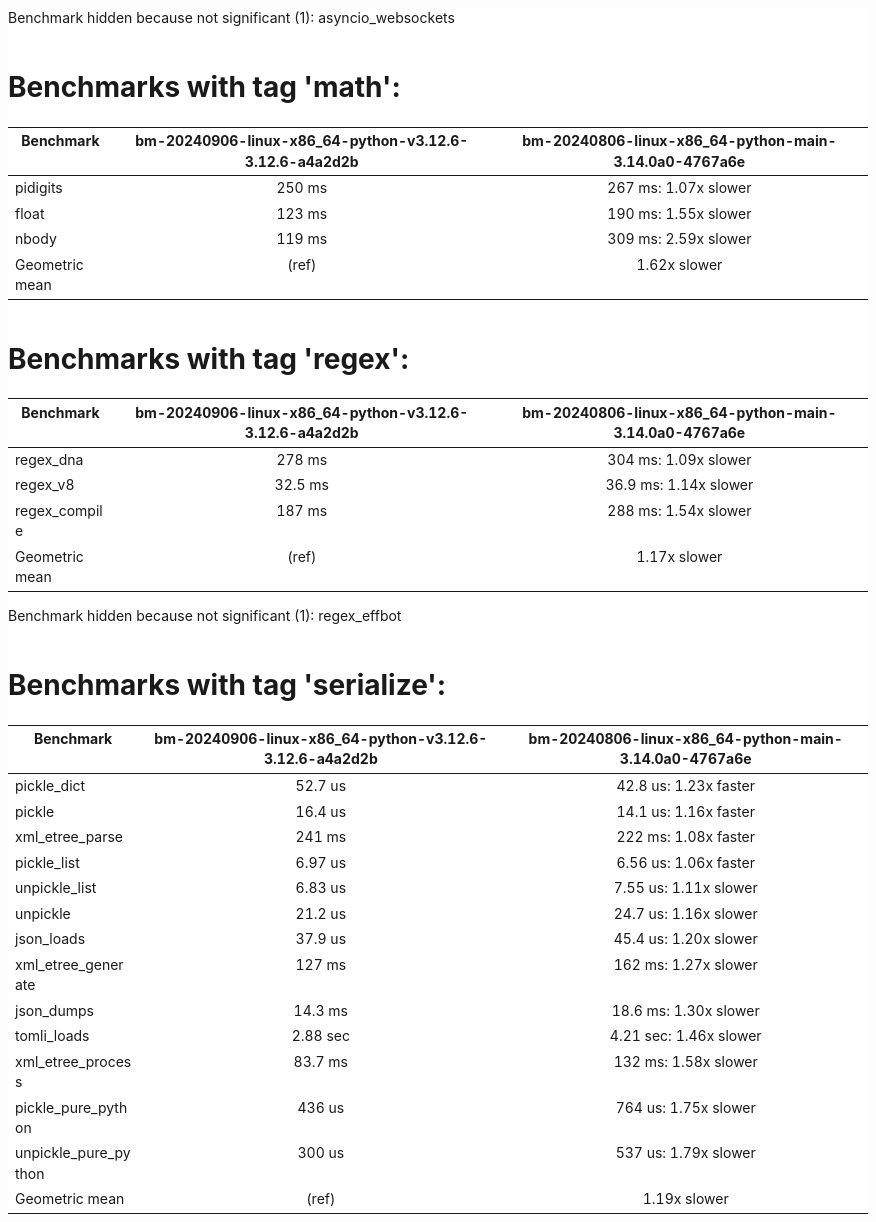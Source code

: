 Benchmark hidden because not significant (1): asyncio_websockets

Benchmarks with tag 'math':
===========================

| Benchmark      | bm-20240906-linux-x86_64-python-v3.12.6-3.12.6-a4a2d2b | bm-20240806-linux-x86_64-python-main-3.14.0a0-4767a6e |
|----------------|:------------------------------------------------------:|:-----------------------------------------------------:|
| pidigits       | 250 ms                                                 | 267 ms: 1.07x slower                                  |
| float          | 123 ms                                                 | 190 ms: 1.55x slower                                  |
| nbody          | 119 ms                                                 | 309 ms: 2.59x slower                                  |
| Geometric mean | (ref)                                                  | 1.62x slower                                          |

Benchmarks with tag 'regex':
============================

| Benchmark      | bm-20240906-linux-x86_64-python-v3.12.6-3.12.6-a4a2d2b | bm-20240806-linux-x86_64-python-main-3.14.0a0-4767a6e |
|----------------|:------------------------------------------------------:|:-----------------------------------------------------:|
| regex_dna      | 278 ms                                                 | 304 ms: 1.09x slower                                  |
| regex_v8       | 32.5 ms                                                | 36.9 ms: 1.14x slower                                 |
| regex_compile  | 187 ms                                                 | 288 ms: 1.54x slower                                  |
| Geometric mean | (ref)                                                  | 1.17x slower                                          |

Benchmark hidden because not significant (1): regex_effbot

Benchmarks with tag 'serialize':
================================

| Benchmark            | bm-20240906-linux-x86_64-python-v3.12.6-3.12.6-a4a2d2b | bm-20240806-linux-x86_64-python-main-3.14.0a0-4767a6e |
|----------------------|:------------------------------------------------------:|:-----------------------------------------------------:|
| pickle_dict          | 52.7 us                                                | 42.8 us: 1.23x faster                                 |
| pickle               | 16.4 us                                                | 14.1 us: 1.16x faster                                 |
| xml_etree_parse      | 241 ms                                                 | 222 ms: 1.08x faster                                  |
| pickle_list          | 6.97 us                                                | 6.56 us: 1.06x faster                                 |
| unpickle_list        | 6.83 us                                                | 7.55 us: 1.11x slower                                 |
| unpickle             | 21.2 us                                                | 24.7 us: 1.16x slower                                 |
| json_loads           | 37.9 us                                                | 45.4 us: 1.20x slower                                 |
| xml_etree_generate   | 127 ms                                                 | 162 ms: 1.27x slower                                  |
| json_dumps           | 14.3 ms                                                | 18.6 ms: 1.30x slower                                 |
| tomli_loads          | 2.88 sec                                               | 4.21 sec: 1.46x slower                                |
| xml_etree_process    | 83.7 ms                                                | 132 ms: 1.58x slower                                  |
| pickle_pure_python   | 436 us                                                 | 764 us: 1.75x slower                                  |
| unpickle_pure_python | 300 us                                                 | 537 us: 1.79x slower                                  |
| Geometric mean       | (ref)                                                  | 1.19x slower                                          |
